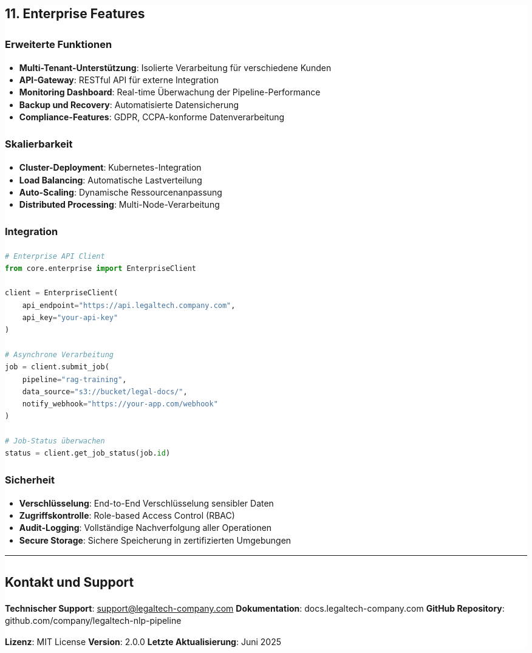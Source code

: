 ## 11. Enterprise Features

### Erweiterte Funktionen
- **Multi-Tenant-Unterstützung**: Isolierte Verarbeitung für verschiedene Kunden
- **API-Gateway**: RESTful API für externe Integration
- **Monitoring Dashboard**: Real-time Überwachung der Pipeline-Performance
- **Backup und Recovery**: Automatisierte Datensicherung
- **Compliance-Features**: GDPR, CCPA-konforme Datenverarbeitung

### Skalierbarkeit
- **Cluster-Deployment**: Kubernetes-Integration
- **Load Balancing**: Automatische Lastverteilung
- **Auto-Scaling**: Dynamische Ressourcenanpassung
- **Distributed Processing**: Multi-Node-Verarbeitung

### Integration
```python
# Enterprise API Client
from core.enterprise import EnterpriseClient

client = EnterpriseClient(
    api_endpoint="https://api.legaltech.company.com",
    api_key="your-api-key"
)

# Asynchrone Verarbeitung
job = client.submit_job(
    pipeline="rag-training",
    data_source="s3://bucket/legal-docs/",
    notify_webhook="https://your-app.com/webhook"
)

# Job-Status überwachen
status = client.get_job_status(job.id)
```

### Sicherheit
- **Verschlüsselung**: End-to-End Verschlüsselung sensibler Daten
- **Zugriffskontrolle**: Role-based Access Control (RBAC)
- **Audit-Logging**: Vollständige Nachverfolgung aller Operationen
- **Secure Storage**: Sichere Speicherung in zertifizierten Umgebungen

---

## Kontakt und Support

**Technischer Support**: support@legaltech-company.com
**Dokumentation**: docs.legaltech-company.com
**GitHub Repository**: github.com/company/legaltech-nlp-pipeline

**Lizenz**: MIT License
**Version**: 2.0.0
**Letzte Aktualisierung**: Juni 2025
